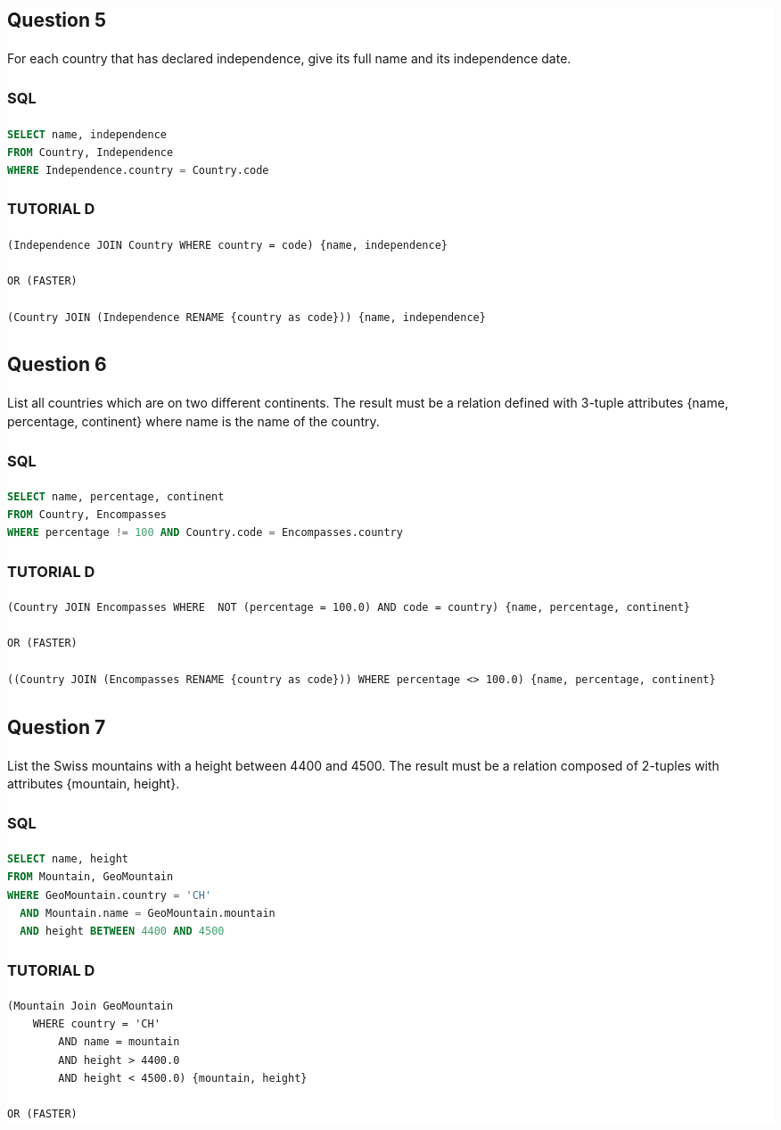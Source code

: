 ## Question 5
For each country that has declared independence, give its full name and its independence date.
### SQL
```SQL
SELECT name, independence
FROM Country, Independence
WHERE Independence.country = Country.code
```
### TUTORIAL D
```Rel
(Independence JOIN Country WHERE country = code) {name, independence}

OR (FASTER)

(Country JOIN (Independence RENAME {country as code})) {name, independence}
```

## Question 6
List all countries which are on two different continents. The result must be a relation
defined with 3-tuple attributes {name, percentage, continent} where name is the name of the country.
### SQL
```SQL
SELECT name, percentage, continent
FROM Country, Encompasses
WHERE percentage != 100 AND Country.code = Encompasses.country
```
### TUTORIAL D
```Rel
(Country JOIN Encompasses WHERE  NOT (percentage = 100.0) AND code = country) {name, percentage, continent}

OR (FASTER)

((Country JOIN (Encompasses RENAME {country as code})) WHERE percentage <> 100.0) {name, percentage, continent}
```

## Question 7
List the Swiss mountains with a height between 4400 and 4500. The result must
be a relation composed of 2-tuples with attributes {mountain, height}.
### SQL
```SQL
SELECT name, height
FROM Mountain, GeoMountain
WHERE GeoMountain.country = 'CH'
  AND Mountain.name = GeoMountain.mountain
  AND height BETWEEN 4400 AND 4500
```
### TUTORIAL D
```Rel
(Mountain Join GeoMountain 
    WHERE country = 'CH' 
        AND name = mountain 
        AND height > 4400.0 
        AND height < 4500.0) {mountain, height}

OR (FASTER)

```